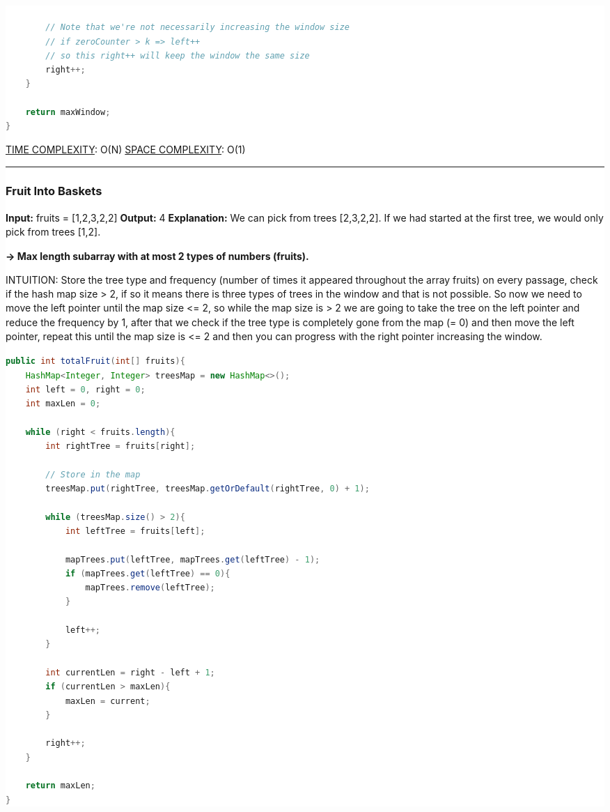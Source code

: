 ```java

		// Note that we're not necessarily increasing the window size
		// if zeroCounter > k => left++
		// so this right++ will keep the window the same size
		right++;  
	}

	return maxWindow;
}
```
<u>TIME COMPLEXITY</u>:  O(N)
<u>SPACE COMPLEXITY</u>: O(1)

---
### Fruit Into Baskets

**Input:** fruits = [1,2,3,2,2]
**Output:** 4
**Explanation:** We can pick from trees [2,3,2,2].
If we had started at the first tree, we would only pick from trees [1,2].

**-> Max length subarray with at most 2 types of numbers (fruits).**

INTUITION: Store the tree type and frequency (number of times it appeared throughout the array fruits) on every passage, check if the hash map size > 2, if so it means there is three types of trees in the window and that is not possible. So now we need to move the left pointer until the map size <= 2, so while the map size is > 2 we are going to take the tree on the left pointer and reduce the frequency by 1, after that we check if the tree type is completely gone from the map (= 0) and then move the left pointer, repeat this until the map size is <= 2 and then you can progress with the right pointer increasing the window.

```java
public int totalFruit(int[] fruits){
	HashMap<Integer, Integer> treesMap = new HashMap<>();
	int left = 0, right = 0;
	int maxLen = 0;

	while (right < fruits.length){
		int rightTree = fruits[right];

		// Store in the map
		treesMap.put(rightTree, treesMap.getOrDefault(rightTree, 0) + 1);

		while (treesMap.size() > 2){
			int leftTree = fruits[left];

			mapTrees.put(leftTree, mapTrees.get(leftTree) - 1);
			if (mapTrees.get(leftTree) == 0){
				mapTrees.remove(leftTree);
			}

			left++;
		}

		int currentLen = right - left + 1;
		if (currentLen > maxLen){
			maxLen = current;
		}

		right++;
	}

	return maxLen;
}
```